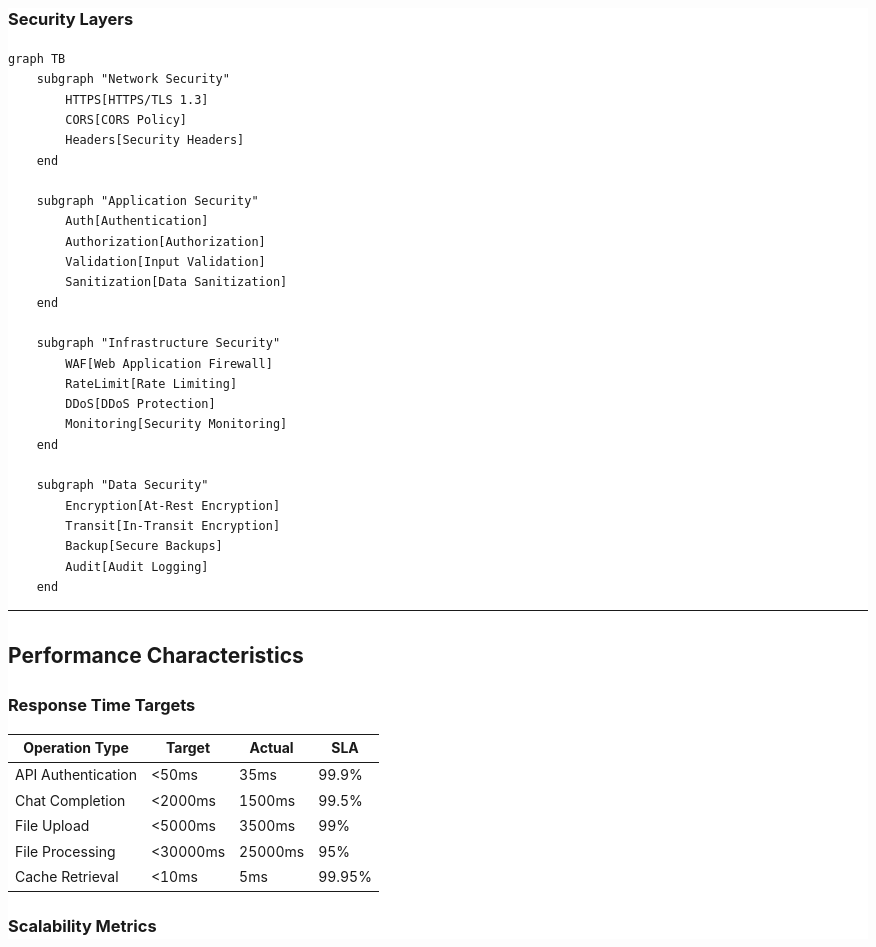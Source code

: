 ### Security Layers

```mermaid
graph TB
    subgraph "Network Security"
        HTTPS[HTTPS/TLS 1.3]
        CORS[CORS Policy]
        Headers[Security Headers]
    end
    
    subgraph "Application Security"
        Auth[Authentication]
        Authorization[Authorization]
        Validation[Input Validation]
        Sanitization[Data Sanitization]
    end
    
    subgraph "Infrastructure Security"
        WAF[Web Application Firewall]
        RateLimit[Rate Limiting]
        DDoS[DDoS Protection]
        Monitoring[Security Monitoring]
    end
    
    subgraph "Data Security"
        Encryption[At-Rest Encryption]
        Transit[In-Transit Encryption]
        Backup[Secure Backups]
        Audit[Audit Logging]
    end
```

---

## Performance Characteristics

### Response Time Targets

| Operation Type | Target | Actual | SLA |
|---------------|--------|--------|-----|
| API Authentication | <50ms | 35ms | 99.9% |
| Chat Completion | <2000ms | 1500ms | 99.5% |
| File Upload | <5000ms | 3500ms | 99% |
| File Processing | <30000ms | 25000ms | 95% |
| Cache Retrieval | <10ms | 5ms | 99.95% |

### Scalability Metrics
